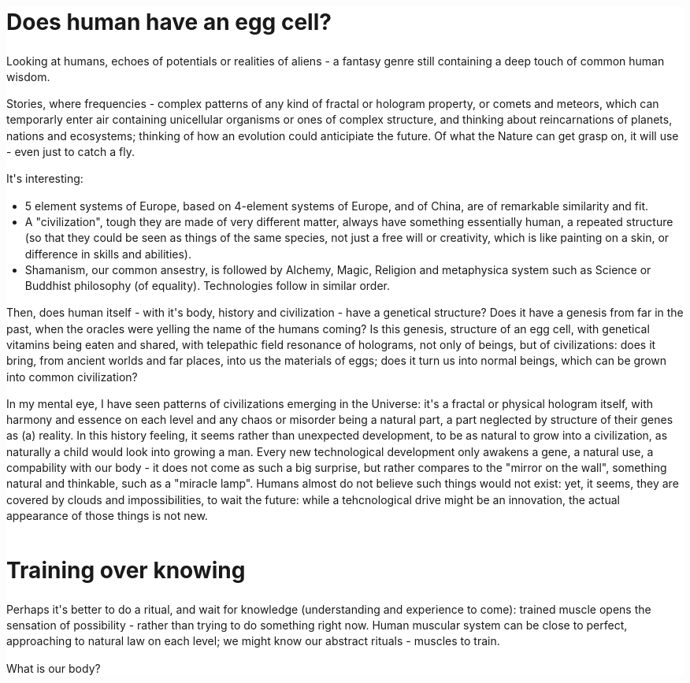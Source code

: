 # Does human have an egg cell?

Looking at humans, echoes of potentials or realities of aliens - a fantasy genre still containing a deep touch of common human wisdom.

Stories, where frequencies - complex patterns of any kind of fractal or hologram property, or comets and meteors, which can temporarly enter air containing unicellular organisms or ones of complex structure, and thinking about reincarnations of planets, nations and ecosystems; thinking of how an evolution could anticipiate the future. Of what the Nature can get grasp on, it will use - even just to catch a fly.

It's interesting:
- 5 element systems of Europe, based on 4-element systems of Europe, and of China, are of remarkable similarity and fit.
- A "civilization", tough they are made of very different matter, always have something essentially human, a repeated structure (so that they could be seen as things of the same species, not just a free will or creativity, which is like painting on a skin, or difference in skills and abilities).
- Shamanism, our common ansestry, is followed by Alchemy, Magic, Religion and metaphysica system such as Science or Buddhist philosophy (of equality). Technologies follow in similar order.

Then, does human itself - with it's body, history and civilization - have a genetical structure? Does it have a genesis from far in the past, when the oracles were yelling the name of the humans coming? Is this genesis, structure of an egg cell, with genetical vitamins being eaten and shared, with telepathic field resonance of holograms, not only of beings, but of civilizations: does it bring, from ancient worlds and far places, into us the materials of eggs; does it turn us into normal beings, which can be grown into common civilization?

In my mental eye, I have seen patterns of civilizations emerging in the Universe: it's a fractal or physical hologram itself, with harmony and essence on each level and any chaos or misorder being a natural part, a part neglected by structure of their genes as (a) reality. In this history feeling, it seems rather than unexpected development, to be as natural to grow into a civilization, as naturally a child would look into growing a man. Every new technological development only awakens a gene, a natural use, a compability with our body - it does not come as such a big surprise, but rather compares to the "mirror on the wall", something natural and thinkable, such as a "miracle lamp". Humans almost do not believe such things would not exist: yet, it seems, they are covered by clouds and impossibilities, to wait the future: while a tehcnological drive might be an innovation, the actual appearance of those things is not new.

# Training over knowing

Perhaps it's better to do a ritual, and wait for knowledge (understanding and experience to come): trained muscle opens the sensation of possibility - rather than trying to do something right now. Human muscular system can be close to perfect, approaching to natural law on each level; we might know our abstract rituals - muscles to train.

What is our body?
